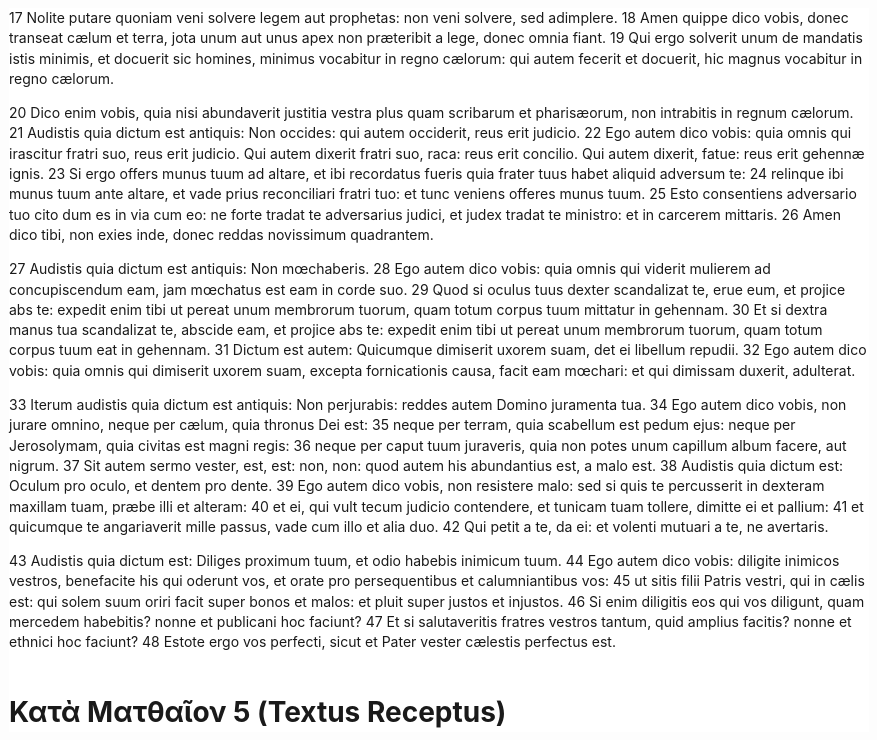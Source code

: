 17 Nolite putare quoniam veni solvere legem aut prophetas: non veni solvere, sed adimplere.
18 Amen quippe dico vobis, donec transeat cælum et terra, jota unum aut unus apex non præteribit a lege, donec omnia fiant.
19 Qui ergo solverit unum de mandatis istis minimis, et docuerit sic homines, minimus vocabitur in regno cælorum: qui autem fecerit et docuerit, hic magnus vocabitur in regno cælorum.

20 Dico enim vobis, quia nisi abundaverit justitia vestra plus quam scribarum et pharisæorum, non intrabitis in regnum cælorum.
21 Audistis quia dictum est antiquis: Non occides: qui autem occiderit, reus erit judicio.
22 Ego autem dico vobis: quia omnis qui irascitur fratri suo, reus erit judicio. Qui autem dixerit fratri suo, raca: reus erit concilio. Qui autem dixerit, fatue: reus erit gehennæ ignis.
23 Si ergo offers munus tuum ad altare, et ibi recordatus fueris quia frater tuus habet aliquid adversum te:
24 relinque ibi munus tuum ante altare, et vade prius reconciliari fratri tuo: et tunc veniens offeres munus tuum.
25 Esto consentiens adversario tuo cito dum es in via cum eo: ne forte tradat te adversarius judici, et judex tradat te ministro: et in carcerem mittaris.
26 Amen dico tibi, non exies inde, donec reddas novissimum quadrantem.

27 Audistis quia dictum est antiquis: Non mœchaberis.
28 Ego autem dico vobis: quia omnis qui viderit mulierem ad concupiscendum eam, jam mœchatus est eam in corde suo.
29 Quod si oculus tuus dexter scandalizat te, erue eum, et projice abs te: expedit enim tibi ut pereat unum membrorum tuorum, quam totum corpus tuum mittatur in gehennam.
30 Et si dextra manus tua scandalizat te, abscide eam, et projice abs te: expedit enim tibi ut pereat unum membrorum tuorum, quam totum corpus tuum eat in gehennam.
31 Dictum est autem: Quicumque dimiserit uxorem suam, det ei libellum repudii.
32 Ego autem dico vobis: quia omnis qui dimiserit uxorem suam, excepta fornicationis causa, facit eam mœchari: et qui dimissam duxerit, adulterat.

33 Iterum audistis quia dictum est antiquis: Non perjurabis: reddes autem Domino juramenta tua.
34 Ego autem dico vobis, non jurare omnino, neque per cælum, quia thronus Dei est:
35 neque per terram, quia scabellum est pedum ejus: neque per Jerosolymam, quia civitas est magni regis:
36 neque per caput tuum juraveris, quia non potes unum capillum album facere, aut nigrum.
37 Sit autem sermo vester, est, est: non, non: quod autem his abundantius est, a malo est.
38 Audistis quia dictum est: Oculum pro oculo, et dentem pro dente.
39 Ego autem dico vobis, non resistere malo: sed si quis te percusserit in dexteram maxillam tuam, præbe illi et alteram:
40 et ei, qui vult tecum judicio contendere, et tunicam tuam tollere, dimitte ei et pallium:
41 et quicumque te angariaverit mille passus, vade cum illo et alia duo.
42 Qui petit a te, da ei: et volenti mutuari a te, ne avertaris.

43 Audistis quia dictum est: Diliges proximum tuum, et odio habebis inimicum tuum.
44 Ego autem dico vobis: diligite inimicos vestros, benefacite his qui oderunt vos, et orate pro persequentibus et calumniantibus vos:
45 ut sitis filii Patris vestri, qui in cælis est: qui solem suum oriri facit super bonos et malos: et pluit super justos et injustos.
46 Si enim diligitis eos qui vos diligunt, quam mercedem habebitis? nonne et publicani hoc faciunt?
47 Et si salutaveritis fratres vestros tantum, quid amplius facitis? nonne et ethnici hoc faciunt?
48 Estote ergo vos perfecti, sicut et Pater vester cælestis perfectus est.


# Κατὰ Ματθαῖον 5 (Textus Receptus)
